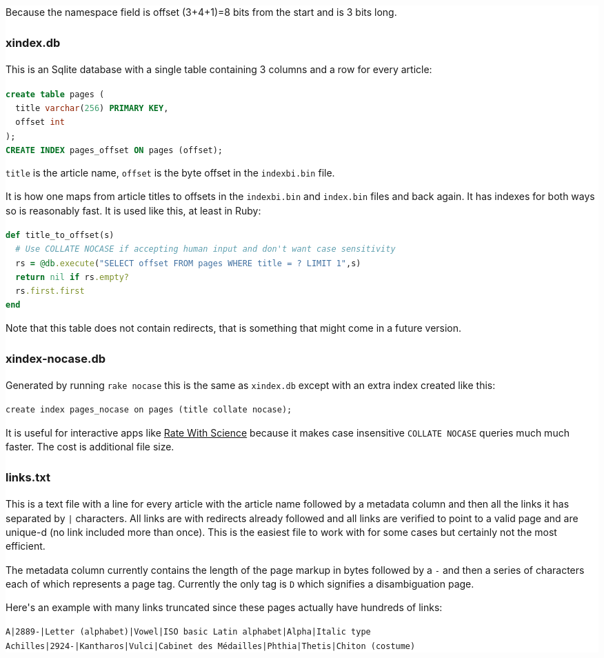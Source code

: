 Because the namespace field is offset (3+4+1)=8 bits from the start and is 3 bits long.

### xindex.db

This is an Sqlite database with a single table containing 3 columns and a row for every article:
```sql
create table pages (
  title varchar(256) PRIMARY KEY,
  offset int
);
CREATE INDEX pages_offset ON pages (offset);
```
`title` is the article name, `offset` is the byte offset in the `indexbi.bin` file.

It is how one maps from article titles to offsets in the `indexbi.bin` and `index.bin` files and back again.
It has indexes for both ways so is reasonably fast. It is used like this, at least in Ruby:
```ruby
def title_to_offset(s)
  # Use COLLATE NOCASE if accepting human input and don't want case sensitivity
  rs = @db.execute("SELECT offset FROM pages WHERE title = ? LIMIT 1",s)
  return nil if rs.empty?
  rs.first.first
end
```

Note that this table does not contain redirects, that is something that might come in a future version.

### xindex-nocase.db

Generated by running `rake nocase` this is the same as `xindex.db` except with an extra index created like this:

    create index pages_nocase on pages (title collate nocase);

It is useful for interactive apps like [Rate With Science](http://github.com/trishume/ratewithscience) because it makes case insensitive `COLLATE NOCASE` queries much much faster.
The cost is additional file size.

### links.txt

This is a text file with a line for every article with the article name followed by a metadata column and then all the links it has separated by `|` characters. All links are with redirects already followed and all links are verified to point to a valid page and are unique-d (no link included more than once). This is the easiest file to work with for some cases but certainly not the most efficient.

The metadata column currently contains the length of the page markup in bytes followed by a `-` and then a series of characters each of which represents a page tag. Currently the only tag is `D` which signifies a disambiguation page.

Here's an example with many links truncated since these pages actually have hundreds of links:

```
A|2889-|Letter (alphabet)|Vowel|ISO basic Latin alphabet|Alpha|Italic type
Achilles|2924-|Kantharos|Vulci|Cabinet des Médailles|Phthia|Thetis|Chiton (costume)
```
